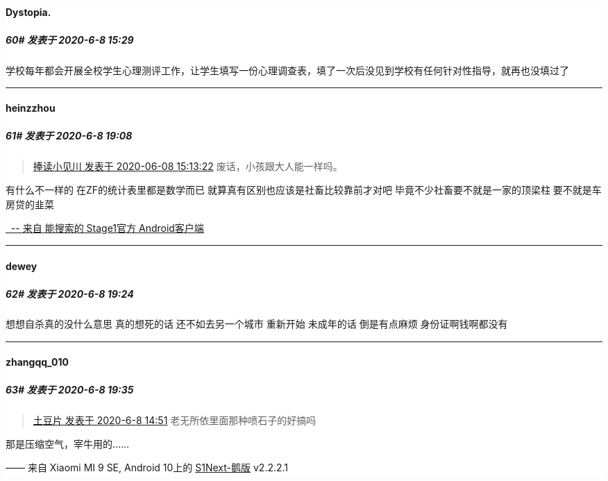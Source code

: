 ####  Dystopia.  
##### 60#       发表于 2020-6-8 15:29




学校每年都会开展全校学生心理测评工作，让学生填写一份心理调查表，填了一次后没见到学校有任何针对性指导，就再也没填过了







-----

####  heinzzhou  
##### 61#       发表于 2020-6-8 19:08



<blockquote><a href="httphttps://bbs.saraba1st.com/2b/forum.php?mod=redirect&amp;goto=findpost&amp;pid=47721790&amp;ptid=1940330" target="_blank">捧读小见川 发表于 2020-06-08 15:13:22</a>
废话，小孩跟大人能一样吗。</blockquote>有什么不一样的 在ZF的统计表里都是数学而已 就算真有区别也应该是社畜比较靠前才对吧 毕竟不少社畜要不就是一家的顶梁柱 要不就是车房贷的韭菜

[  -- 来自 能搜索的 Stage1官方 Android客户端](https://www.coolapk.com/apk/140634)







-----

####  dewey  
##### 62#       发表于 2020-6-8 19:24




想想自杀真的没什么意思 真的想死的话 还不如去另一个城市 重新开始 未成年的话 倒是有点麻烦 身份证啊钱啊都没有 







-----

####  zhangqq_010  
##### 63#       发表于 2020-6-8 19:35



<blockquote><a href="httphttps://bbs.saraba1st.com/2b/forum.php?mod=redirect&amp;goto=findpost&amp;pid=47721566&amp;ptid=1940330" target="_blank">土豆片 发表于 2020-6-8 14:51</a>
老无所依里面那种喷石子的好搞吗</blockquote>
那是压缩空气，宰牛用的……

—— 来自 Xiaomi MI 9 SE, Android 10上的 [S1Next-鹅版](https://github.com/ykrank/S1-Next/releases) v2.2.2.1





